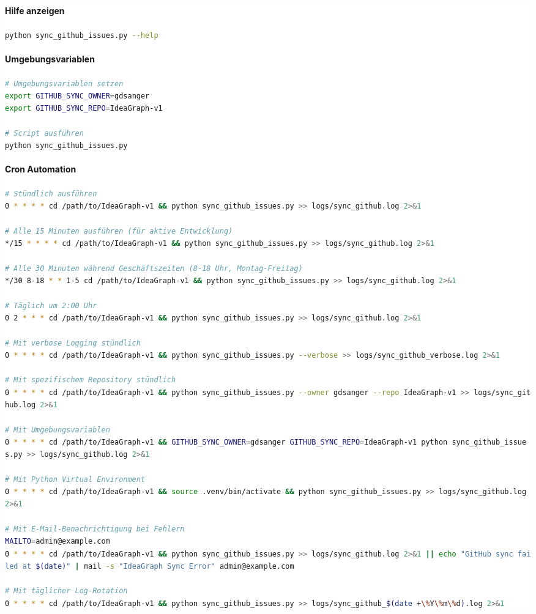#### Hilfe anzeigen

```bash
python sync_github_issues.py --help
```

#### Umgebungsvariablen

```bash
# Umgebungsvariablen setzen
export GITHUB_SYNC_OWNER=gdsanger
export GITHUB_SYNC_REPO=IdeaGraph-v1

# Script ausführen
python sync_github_issues.py
```

#### Cron Automation

```bash
# Stündlich ausführen
0 * * * * cd /path/to/IdeaGraph-v1 && python sync_github_issues.py >> logs/sync_github.log 2>&1

# Alle 15 Minuten ausführen (für aktive Entwicklung)
*/15 * * * * cd /path/to/IdeaGraph-v1 && python sync_github_issues.py >> logs/sync_github.log 2>&1

# Alle 30 Minuten während Geschäftszeiten (8-18 Uhr, Montag-Freitag)
*/30 8-18 * * 1-5 cd /path/to/IdeaGraph-v1 && python sync_github_issues.py >> logs/sync_github.log 2>&1

# Täglich um 2:00 Uhr
0 2 * * * cd /path/to/IdeaGraph-v1 && python sync_github_issues.py >> logs/sync_github.log 2>&1

# Mit verbose Logging stündlich
0 * * * * cd /path/to/IdeaGraph-v1 && python sync_github_issues.py --verbose >> logs/sync_github_verbose.log 2>&1

# Mit spezifischem Repository stündlich
0 * * * * cd /path/to/IdeaGraph-v1 && python sync_github_issues.py --owner gdsanger --repo IdeaGraph-v1 >> logs/sync_github.log 2>&1

# Mit Umgebungsvariablen
0 * * * * cd /path/to/IdeaGraph-v1 && GITHUB_SYNC_OWNER=gdsanger GITHUB_SYNC_REPO=IdeaGraph-v1 python sync_github_issues.py >> logs/sync_github.log 2>&1

# Mit Python Virtual Environment
0 * * * * cd /path/to/IdeaGraph-v1 && source .venv/bin/activate && python sync_github_issues.py >> logs/sync_github.log 2>&1

# Mit E-Mail-Benachrichtigung bei Fehlern
MAILTO=admin@example.com
0 * * * * cd /path/to/IdeaGraph-v1 && python sync_github_issues.py >> logs/sync_github.log 2>&1 || echo "GitHub sync failed at $(date)" | mail -s "IdeaGraph Sync Error" admin@example.com

# Mit täglicher Log-Rotation
0 * * * * cd /path/to/IdeaGraph-v1 && python sync_github_issues.py >> logs/sync_github_$(date +\%Y\%m\%d).log 2>&1
```

